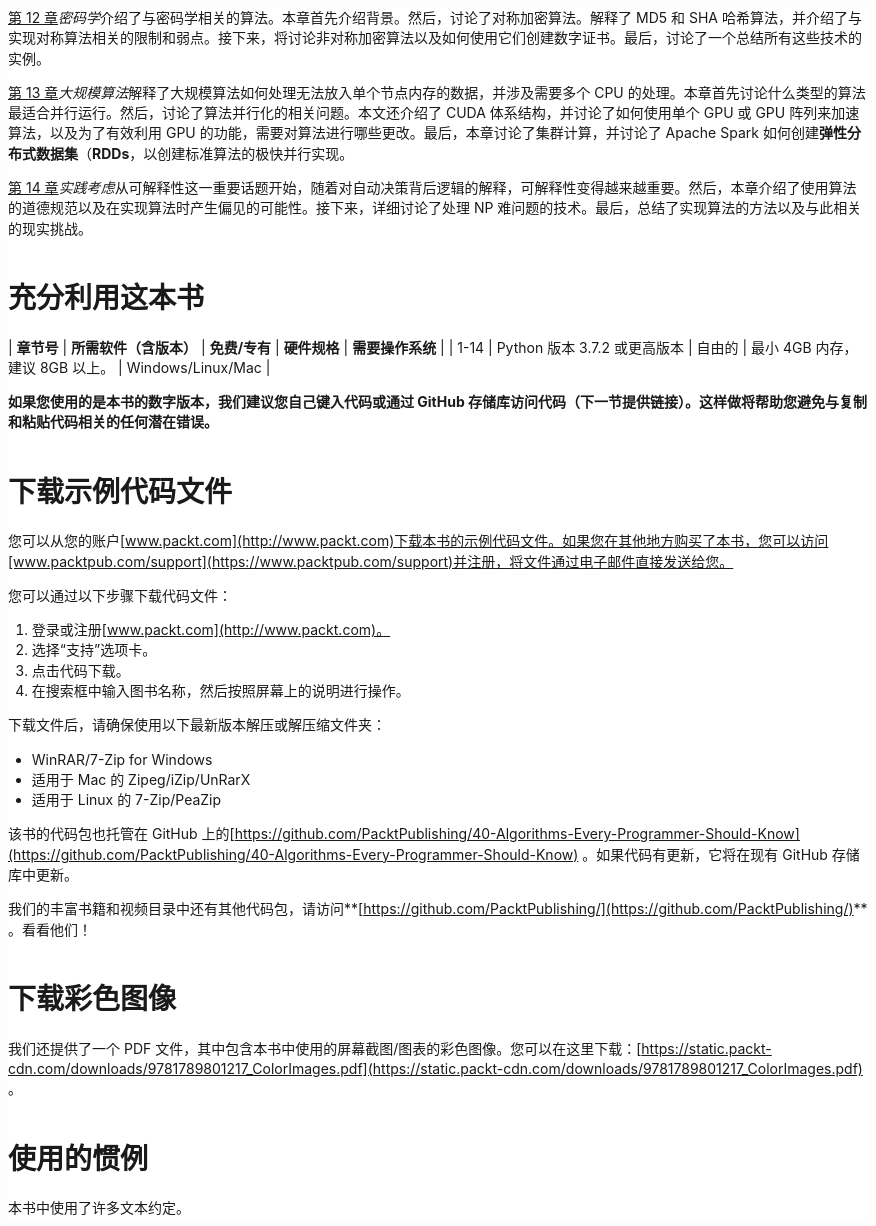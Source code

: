 [第 12 章](12.html)*密码学*介绍了与密码学相关的算法。本章首先介绍背景。然后，讨论了对称加密算法。解释了 MD5 和 SHA 哈希算法，并介绍了与实现对称算法相关的限制和弱点。接下来，将讨论非对称加密算法以及如何使用它们创建数字证书。最后，讨论了一个总结所有这些技术的实例。

[第 13 章](13.html)*大规模算法*解释了大规模算法如何处理无法放入单个节点内存的数据，并涉及需要多个 CPU 的处理。本章首先讨论什么类型的算法最适合并行运行。然后，讨论了算法并行化的相关问题。本文还介绍了 CUDA 体系结构，并讨论了如何使用单个 GPU 或 GPU 阵列来加速算法，以及为了有效利用 GPU 的功能，需要对算法进行哪些更改。最后，本章讨论了集群计算，并讨论了 Apache Spark 如何创建**弹性分布式数据集**（**RDDs**，以创建标准算法的极快并行实现。

[第 14 章](14.html)*实践考虑*从可解释性这一重要话题开始，随着对自动决策背后逻辑的解释，可解释性变得越来越重要。然后，本章介绍了使用算法的道德规范以及在实现算法时产生偏见的可能性。接下来，详细讨论了处理 NP 难问题的技术。最后，总结了实现算法的方法以及与此相关的现实挑战。

# 充分利用这本书

| **章节号** | **所需软件（含版本）** | **免费/专有** | **硬件规格** | **需要操作系统** |
| 1-14 | Python 版本 3.7.2 或更高版本 | 自由的 | 最小 4GB 内存，建议 8GB 以上。 | Windows/Linux/Mac |

**如果您使用的是本书的数字版本，我们建议您自己键入代码或通过 GitHub 存储库访问代码（下一节提供链接）。这样做将帮助您避免与复制和粘贴代码相关的任何潜在错误。**

# 下载示例代码文件

您可以从您的账户[www.packt.com](http://www.packt.com)下载本书的示例代码文件。如果您在其他地方购买了本书，您可以访问[www.packtpub.com/support](https://www.packtpub.com/support)并注册，将文件通过电子邮件直接发送给您。

您可以通过以下步骤下载代码文件：

1.  登录或注册[www.packt.com](http://www.packt.com)。
2.  选择“支持”选项卡。
3.  点击代码下载。
4.  在搜索框中输入图书名称，然后按照屏幕上的说明进行操作。

下载文件后，请确保使用以下最新版本解压或解压缩文件夹：

*   WinRAR/7-Zip for Windows
*   适用于 Mac 的 Zipeg/iZip/UnRarX
*   适用于 Linux 的 7-Zip/PeaZip

该书的代码包也托管在 GitHub 上的[https://github.com/PacktPublishing/40-Algorithms-Every-Programmer-Should-Know](https://github.com/PacktPublishing/40-Algorithms-Every-Programmer-Should-Know) 。如果代码有更新，它将在现有 GitHub 存储库中更新。

我们的丰富书籍和视频目录中还有其他代码包，请访问**[https://github.com/PacktPublishing/](https://github.com/PacktPublishing/)** 。看看他们！

# 下载彩色图像

我们还提供了一个 PDF 文件，其中包含本书中使用的屏幕截图/图表的彩色图像。您可以在这里下载：[https://static.packt-cdn.com/downloads/9781789801217_ColorImages.pdf](https://static.packt-cdn.com/downloads/9781789801217_ColorImages.pdf) 。

# 使用的惯例

本书中使用了许多文本约定。
